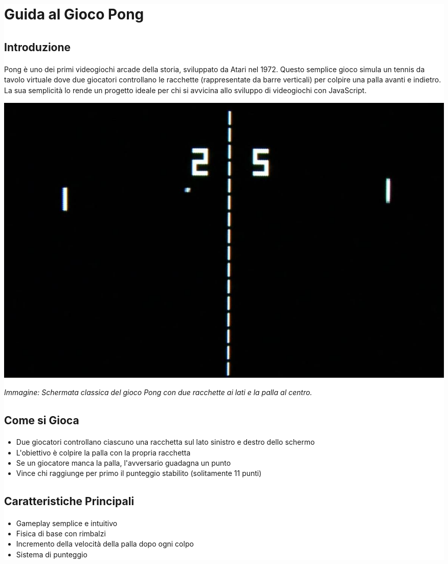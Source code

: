 # Guida al Gioco Pong

## Introduzione
Pong è uno dei primi videogiochi arcade della storia, sviluppato da Atari nel 1972. Questo semplice gioco simula un tennis da tavolo virtuale dove due giocatori controllano le racchette (rappresentate da barre verticali) per colpire una palla avanti e indietro. La sua semplicità lo rende un progetto ideale per chi si avvicina allo sviluppo di videogiochi con JavaScript.

![Schermata principale di Pong](img/01_pong.jpg)

*Immagine: Schermata classica del gioco Pong con due racchette ai lati e la palla al centro.*

## Come si Gioca
- Due giocatori controllano ciascuno una racchetta sul lato sinistro e destro dello schermo
- L'obiettivo è colpire la palla con la propria racchetta
- Se un giocatore manca la palla, l'avversario guadagna un punto
- Vince chi raggiunge per primo il punteggio stabilito (solitamente 11 punti)

## Caratteristiche Principali
- Gameplay semplice e intuitivo
- Fisica di base con rimbalzi
- Incremento della velocità della palla dopo ogni colpo
- Sistema di punteggio
